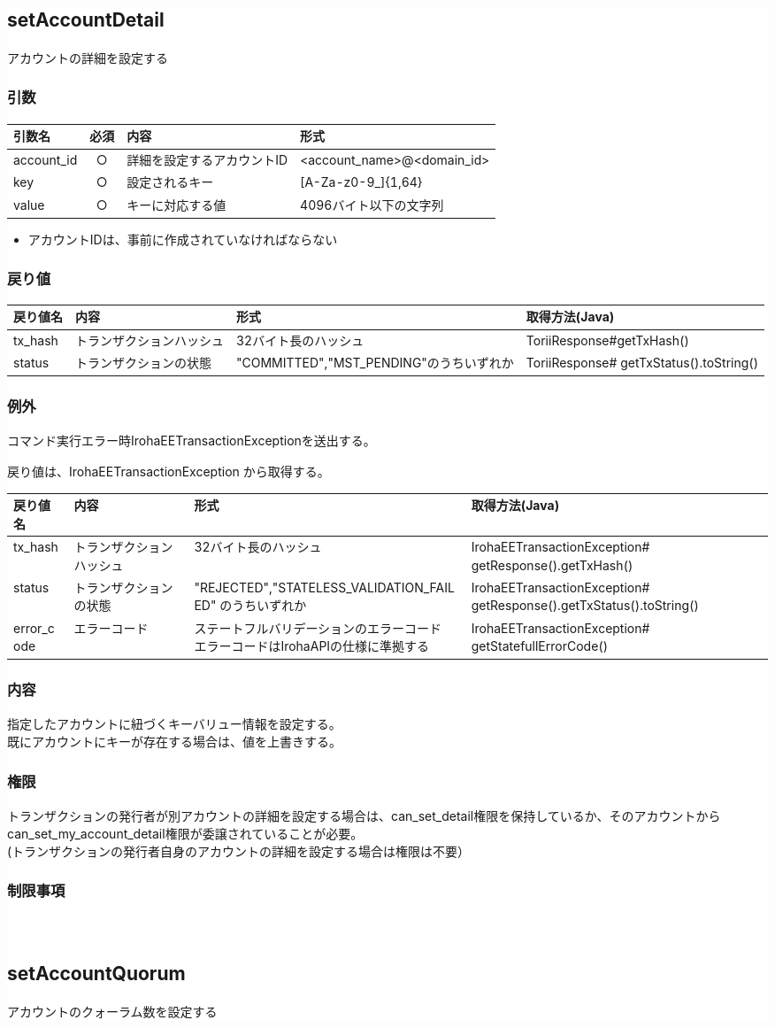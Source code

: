 ## setAccountDetail
アカウントの詳細を設定する

### 引数
| 引数名 | 必須 | 内容 | 形式 |
|:----|:----:|:----|:----|
| account_id | ○ | 詳細を設定するアカウントID | <account_name>@<domain_id> |
| key | ○ | 設定されるキー | [A-Za-z0-9_]{1,64} |
| value | ○ | キーに対応する値 | 4096バイト以下の文字列 |

- アカウントIDは、事前に作成されていなければならない

### 戻り値
| 戻り値名 | 内容 | 形式 | 取得方法(Java) |
|:-|:----|:----|:----|
| tx_hash | トランザクションハッシュ | 32バイト長のハッシュ | ToriiResponse#getTxHash() |
| status | トランザクションの状態 | "COMMITTED","MST_PENDING"のうちいずれか | ToriiResponse#  getTxStatus().toString() |

### 例外
コマンド実行エラー時IrohaEETransactionExceptionを送出する。

戻り値は、IrohaEETransactionException から取得する。

| 戻り値名 | 内容 | 形式 | 取得方法(Java) |
|:-|:----|:----|:----|
| tx_hash | トランザクションハッシュ | 32バイト長のハッシュ | IrohaEETransactionException#  getResponse().getTxHash() |
| status | トランザクションの状態 | "REJECTED","STATELESS_VALIDATION_FAILED" のうちいずれか | IrohaEETransactionException#  getResponse().getTxStatus().toString() |
| error_code | エラーコード | ステートフルバリデーションのエラーコード<br>エラーコードはIrohaAPIの仕様に準拠する |  IrohaEETransactionException#  getStatefullErrorCode() | 

### 内容
指定したアカウントに紐づくキーバリュー情報を設定する。  
既にアカウントにキーが存在する場合は、値を上書きする。

### 権限 
トランザクションの発行者が別アカウントの詳細を設定する場合は、can_set_detail権限を保持しているか、そのアカウントからcan_set_my_account_detail権限が委譲されていることが必要。  
(トランザクションの発行者自身のアカウントの詳細を設定する場合は権限は不要） 

### 制限事項
<br>

## setAccountQuorum
アカウントのクォーラム数を設定する
